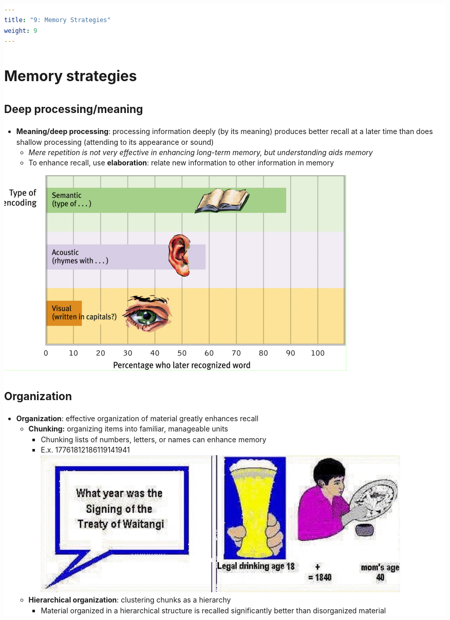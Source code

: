 ```yaml
---
title: "9: Memory Strategies"
weight: 9
---
```


# Memory strategies

## Deep processing/meaning

- **Meaning/deep processing**: processing information deeply (by its meaning) produces better recall at a later time than does shallow processing (attending to its appearance or sound)
	* _Mere repetition is not very effective in enhancing long-term memory, but understanding aids memory_
	- To enhance recall, use **elaboration**: relate new information to other information in memory

![](/docs/cogsci-c100/mem-strategies/types.png)

## Organization

- **Organization**: effective organization of material greatly enhances recall
	- **Chunking:** organizing items into familiar, manageable units
    	- Chunking lists of numbers, letters, or names can enhance memory
    	- E.x. 17761812186119141941
    	![](/docs/cogsci-c100/mem-strategies/chunk.png)
	- **Hierarchical organization**: clustering chunks as a hierarchy
		- Material organized in a hierarchical structure is recalled significantly better than disorganized material